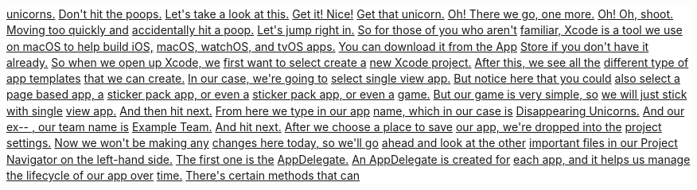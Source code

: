 [unicorns.](https://developer.apple.com/videos/wwdc2018/videos/play/wwdc2018/203/?time=188) [Don't hit the poops.](https://developer.apple.com/videos/wwdc2018/videos/play/wwdc2018/203/?time=189) [Let's take a look at this.](https://developer.apple.com/videos/wwdc2018/videos/play/wwdc2018/203/?time=191) [Get it! Nice!](https://developer.apple.com/videos/wwdc2018/videos/play/wwdc2018/203/?time=196) [Get that unicorn.](https://developer.apple.com/videos/wwdc2018/videos/play/wwdc2018/203/?time=198) [Oh! There we go, one more.](https://developer.apple.com/videos/wwdc2018/videos/play/wwdc2018/203/?time=200) [Oh! Oh, shoot.](https://developer.apple.com/videos/wwdc2018/videos/play/wwdc2018/203/?time=203) [Moving too quickly and](https://developer.apple.com/videos/wwdc2018/videos/play/wwdc2018/203/?time=204) [accidentally hit a poop.](https://developer.apple.com/videos/wwdc2018/videos/play/wwdc2018/203/?time=205) [Let's jump right in.](https://developer.apple.com/videos/wwdc2018/videos/play/wwdc2018/203/?time=208) [So for those of you who aren't](https://developer.apple.com/videos/wwdc2018/videos/play/wwdc2018/203/?time=209) [familiar, Xcode is a tool we use](https://developer.apple.com/videos/wwdc2018/videos/play/wwdc2018/203/?time=212) [on macOS to help build iOS,](https://developer.apple.com/videos/wwdc2018/videos/play/wwdc2018/203/?time=214) [macOS, watchOS, and tvOS apps.](https://developer.apple.com/videos/wwdc2018/videos/play/wwdc2018/203/?time=216) [You can download it from the App](https://developer.apple.com/videos/wwdc2018/videos/play/wwdc2018/203/?time=218) [Store if you don't have it](https://developer.apple.com/videos/wwdc2018/videos/play/wwdc2018/203/?time=221) [already.](https://developer.apple.com/videos/wwdc2018/videos/play/wwdc2018/203/?time=222) [So when we open up Xcode, we](https://developer.apple.com/videos/wwdc2018/videos/play/wwdc2018/203/?time=223) [first want to select create a](https://developer.apple.com/videos/wwdc2018/videos/play/wwdc2018/203/?time=225) [new Xcode project.](https://developer.apple.com/videos/wwdc2018/videos/play/wwdc2018/203/?time=226) [After this, we see all the](https://developer.apple.com/videos/wwdc2018/videos/play/wwdc2018/203/?time=229) [different type of app templates](https://developer.apple.com/videos/wwdc2018/videos/play/wwdc2018/203/?time=231) [that we can create.](https://developer.apple.com/videos/wwdc2018/videos/play/wwdc2018/203/?time=232) [In our case, we're going to](https://developer.apple.com/videos/wwdc2018/videos/play/wwdc2018/203/?time=234) [select single view app.](https://developer.apple.com/videos/wwdc2018/videos/play/wwdc2018/203/?time=235) [But notice here that you could](https://developer.apple.com/videos/wwdc2018/videos/play/wwdc2018/203/?time=236) [also select a page based app, a](https://developer.apple.com/videos/wwdc2018/videos/play/wwdc2018/203/?time=237) [sticker pack app, or even a](https://developer.apple.com/videos/wwdc2018/videos/play/wwdc2018/203/?time=239) [sticker pack app, or even a](https://developer.apple.com/videos/wwdc2018/videos/play/wwdc2018/203/?time=239) [game.](https://developer.apple.com/videos/wwdc2018/videos/play/wwdc2018/203/?time=241) [But our game is very simple, so](https://developer.apple.com/videos/wwdc2018/videos/play/wwdc2018/203/?time=242) [we will just stick with single](https://developer.apple.com/videos/wwdc2018/videos/play/wwdc2018/203/?time=243) [view app.](https://developer.apple.com/videos/wwdc2018/videos/play/wwdc2018/203/?time=244) [And then hit next.](https://developer.apple.com/videos/wwdc2018/videos/play/wwdc2018/203/?time=245) [From here we type in our app](https://developer.apple.com/videos/wwdc2018/videos/play/wwdc2018/203/?time=248) [name, which in our case is](https://developer.apple.com/videos/wwdc2018/videos/play/wwdc2018/203/?time=250) [Disappearing Unicorns.](https://developer.apple.com/videos/wwdc2018/videos/play/wwdc2018/203/?time=251) [And our ex-- , our team name is](https://developer.apple.com/videos/wwdc2018/videos/play/wwdc2018/203/?time=252) [Example Team.](https://developer.apple.com/videos/wwdc2018/videos/play/wwdc2018/203/?time=254) [And hit next.](https://developer.apple.com/videos/wwdc2018/videos/play/wwdc2018/203/?time=255) [After we choose a place to save](https://developer.apple.com/videos/wwdc2018/videos/play/wwdc2018/203/?time=257) [our app, we're dropped into the](https://developer.apple.com/videos/wwdc2018/videos/play/wwdc2018/203/?time=258) [project settings.](https://developer.apple.com/videos/wwdc2018/videos/play/wwdc2018/203/?time=260) [Now we won't be making any](https://developer.apple.com/videos/wwdc2018/videos/play/wwdc2018/203/?time=261) [changes here today, so we'll go](https://developer.apple.com/videos/wwdc2018/videos/play/wwdc2018/203/?time=262) [ahead and look at the other](https://developer.apple.com/videos/wwdc2018/videos/play/wwdc2018/203/?time=264) [important files in our Project](https://developer.apple.com/videos/wwdc2018/videos/play/wwdc2018/203/?time=265) [Navigator on the left-hand side.](https://developer.apple.com/videos/wwdc2018/videos/play/wwdc2018/203/?time=266) [The first one is the](https://developer.apple.com/videos/wwdc2018/videos/play/wwdc2018/203/?time=269) [AppDelegate.](https://developer.apple.com/videos/wwdc2018/videos/play/wwdc2018/203/?time=270) [An AppDelegate is created for](https://developer.apple.com/videos/wwdc2018/videos/play/wwdc2018/203/?time=271) [each app, and it helps us manage](https://developer.apple.com/videos/wwdc2018/videos/play/wwdc2018/203/?time=274) [the lifecycle of our app over](https://developer.apple.com/videos/wwdc2018/videos/play/wwdc2018/203/?time=275) [time.](https://developer.apple.com/videos/wwdc2018/videos/play/wwdc2018/203/?time=277) [There's certain methods that can](https://developer.apple.com/videos/wwdc2018/videos/play/wwdc2018/203/?time=278)